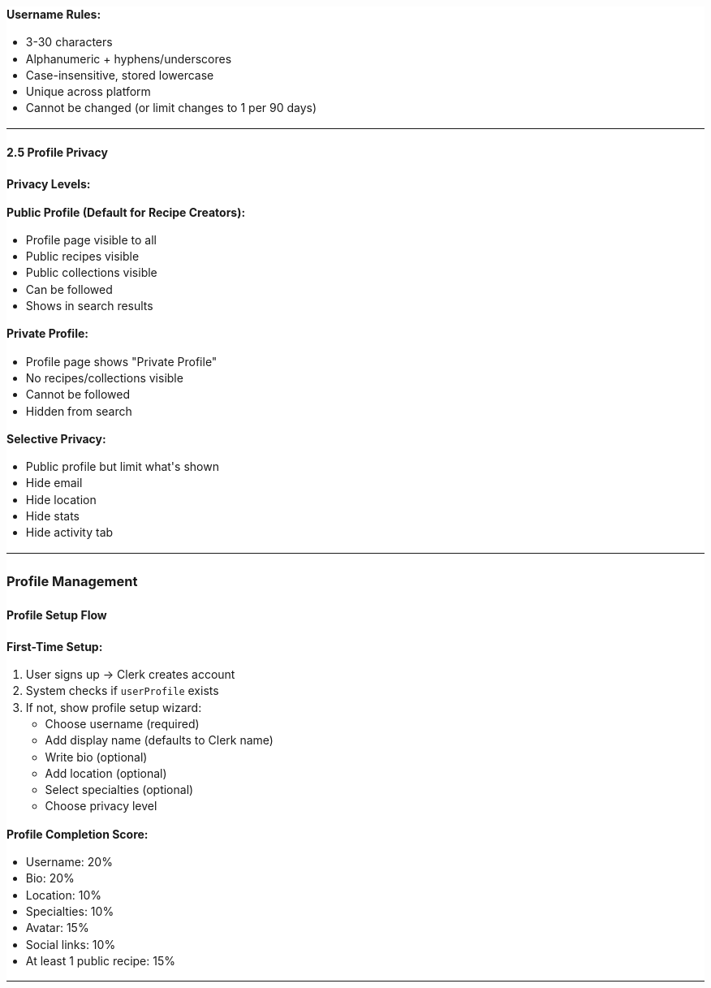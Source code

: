 **Username Rules:**
- 3-30 characters
- Alphanumeric + hyphens/underscores
- Case-insensitive, stored lowercase
- Unique across platform
- Cannot be changed (or limit changes to 1 per 90 days)

---

#### 2.5 Profile Privacy

**Privacy Levels:**

**Public Profile (Default for Recipe Creators):**
- Profile page visible to all
- Public recipes visible
- Public collections visible
- Can be followed
- Shows in search results

**Private Profile:**
- Profile page shows "Private Profile"
- No recipes/collections visible
- Cannot be followed
- Hidden from search

**Selective Privacy:**
- Public profile but limit what's shown
- Hide email
- Hide location
- Hide stats
- Hide activity tab

---

### Profile Management

#### Profile Setup Flow

**First-Time Setup:**
1. User signs up → Clerk creates account
2. System checks if `userProfile` exists
3. If not, show profile setup wizard:
   - Choose username (required)
   - Add display name (defaults to Clerk name)
   - Write bio (optional)
   - Add location (optional)
   - Select specialties (optional)
   - Choose privacy level

**Profile Completion Score:**
- Username: 20%
- Bio: 20%
- Location: 10%
- Specialties: 10%
- Avatar: 15%
- Social links: 10%
- At least 1 public recipe: 15%

---